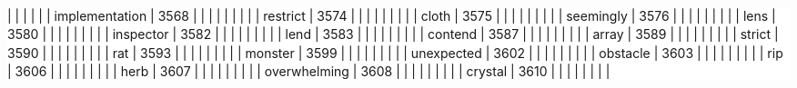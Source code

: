 |  |  |  |  |
| implementation | 3568 |  |  |
|  |  |  |  |
| restrict | 3574 |  |  |
|  |  |  |  |
| cloth | 3575 |  |  |
|  |  |  |  |
| seemingly | 3576 |  |  |
|  |  |  |  |
| lens | 3580 |  |  |
|  |  |  |  |
| inspector | 3582 |  |  |
|  |  |  |  |
| lend | 3583 |  |  |
|  |  |  |  |
| contend | 3587 |  |  |
|  |  |  |  |
| array | 3589 |  |  |
|  |  |  |  |
| strict | 3590 |  |  |
|  |  |  |  |
| rat | 3593 |  |  |
|  |  |  |  |
| monster | 3599 |  |  |
|  |  |  |  |
| unexpected | 3602 |  |  |
|  |  |  |  |
| obstacle | 3603 |  |  |
|  |  |  |  |
| rip | 3606 |  |  |
|  |  |  |  |
| herb | 3607 |  |  |
|  |  |  |  |
| overwhelming | 3608 |  |  |
|  |  |  |  |
| crystal | 3610 |  |  |
|  |  |  |  |